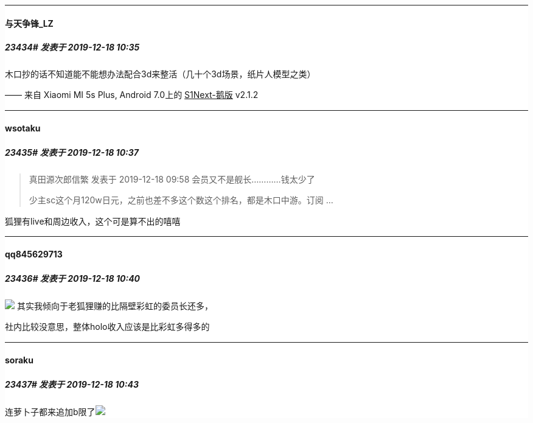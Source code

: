 


-----

####  与天争锋_LZ  
##### 23434#       发表于 2019-12-18 10:35




木口抄的话不知道能不能想办法配合3d来整活（几十个3d场景，纸片人模型之类）


—— 来自 Xiaomi MI 5s Plus, Android 7.0上的 [S1Next-鹅版](https://github.com/ykrank/S1-Next/releases) v2.1.2







-----

####  wsotaku  
##### 23435#       发表于 2019-12-18 10:37



<blockquote>真田源次郎信繁 发表于 2019-12-18 09:58
会员又不是舰长…………钱太少了

少主sc这个月120w日元，之前也差不多这个数这个排名，都是木口中游。订阅 ...</blockquote>
狐狸有live和周边收入，这个可是算不出的嘻嘻







-----

####  qq845629713  
##### 23436#       发表于 2019-12-18 10:40



<img src="https://static.saraba1st.com/image/smiley/face2017/033.png" referrerpolicy="no-referrer"> 其实我倾向于老狐狸赚的比隔壁彩虹的委员长还多，

社内比较没意思，整体holo收入应该是比彩虹多得多的







-----

####  soraku  
##### 23437#       发表于 2019-12-18 10:43




连萝卜子都来追加b限了<img src="https://static.saraba1st.com/image/smiley/face2017/067.png" referrerpolicy="no-referrer">
